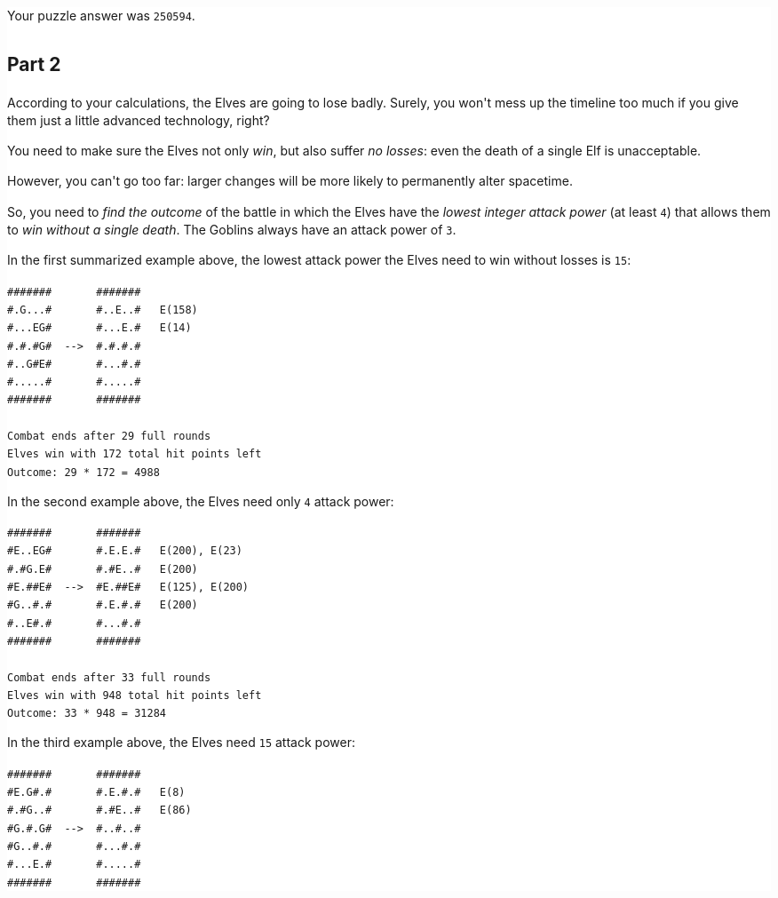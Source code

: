 Your puzzle answer was `250594`.

## Part 2

According to your calculations, the Elves are going to lose badly. Surely, you won't mess up the timeline too much if you give them just a little advanced technology, right?

You need to make sure the Elves not only _win_, but also suffer _no losses_: even the death of a single Elf is unacceptable.

However, you can't go too far: larger changes will be more likely to permanently alter spacetime.

So, you need to _find the outcome_ of the battle in which the Elves have the _lowest integer attack power_ (at least `4`) that allows them to _win without a single death_. The Goblins always have an attack power of `3`.

In the first summarized example above, the lowest attack power the Elves need to win without losses is `15`:

    #######       #######
    #.G...#       #..E..#   E(158)
    #...EG#       #...E.#   E(14)
    #.#.#G#  -->  #.#.#.#
    #..G#E#       #...#.#
    #.....#       #.....#
    #######       #######
    
    Combat ends after 29 full rounds
    Elves win with 172 total hit points left
    Outcome: 29 * 172 = 4988
    

In the second example above, the Elves need only `4` attack power:

    #######       #######
    #E..EG#       #.E.E.#   E(200), E(23)
    #.#G.E#       #.#E..#   E(200)
    #E.##E#  -->  #E.##E#   E(125), E(200)
    #G..#.#       #.E.#.#   E(200)
    #..E#.#       #...#.#
    #######       #######
    
    Combat ends after 33 full rounds
    Elves win with 948 total hit points left
    Outcome: 33 * 948 = 31284
    

In the third example above, the Elves need `15` attack power:

    #######       #######
    #E.G#.#       #.E.#.#   E(8)
    #.#G..#       #.#E..#   E(86)
    #G.#.G#  -->  #..#..#
    #G..#.#       #...#.#
    #...E.#       #.....#
    #######       #######
    